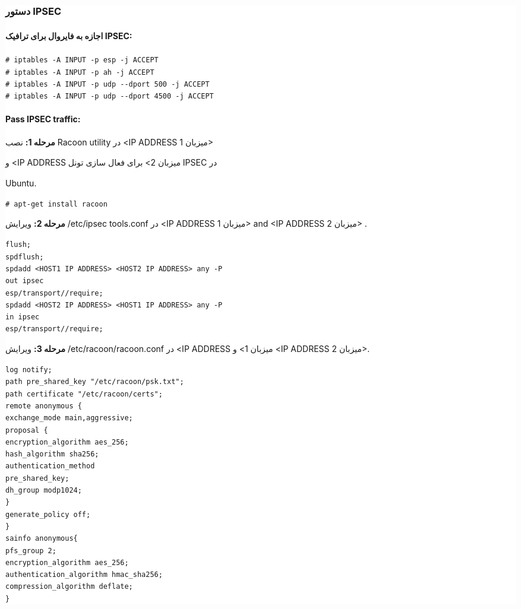 ### دستور IPSEC

#### اجازه به فایروال برای ترافیک IPSEC:

```text
# iptables -A INPUT -p esp -j ACCEPT
# iptables -A INPUT -p ah -j ACCEPT
# iptables -A INPUT -p udp --dport 500 -j ACCEPT
# iptables -A INPUT -p udp --dport 4500 -j ACCEPT
```

#### Pass IPSEC traffic:

**مرحله 1:** نصب Racoon utility در  &lt;IP ADDRESS میزبان 1&gt;

و &lt;IP ADDRESS میزبان 2&gt; برای فعال سازی تونل IPSEC در

Ubuntu.

```text
# apt-get install racoon
```

**مرحله 2:** ویرایش /etc/ipsec­ tools.conf در &lt;IP ADDRESS میزبان 1&gt; and &lt;IP ADDRESS میزبان 2&gt; .

```text
flush;
spdflush;
spdadd <HOST1 IP ADDRESS> <HOST2 IP ADDRESS> any -P
out ipsec
esp/transport//require;
spdadd <HOST2 IP ADDRESS> <HOST1 IP ADDRESS> any -P
in ipsec
esp/transport//require;
```

**مرحله 3:** ویرایش /etc/racoon/racoon.conf در  &lt;IP ADDRESS میزبان 1&gt; و &lt;IP ADDRESS میزبان 2&gt;.

```text
log notify;
path pre_shared_key "/etc/racoon/psk.txt";
path certificate "/etc/racoon/certs";
remote anonymous {
exchange_mode main,aggressive;
proposal {
encryption_algorithm aes_256;
hash_algorithm sha256;
authentication_method
pre_shared_key;
dh_group modp1024;
}
generate_policy off;
}
sainfo anonymous{
pfs_group 2;
encryption_algorithm aes_256;
authentication_algorithm hmac_sha256;
compression_algorithm deflate;
}
```
